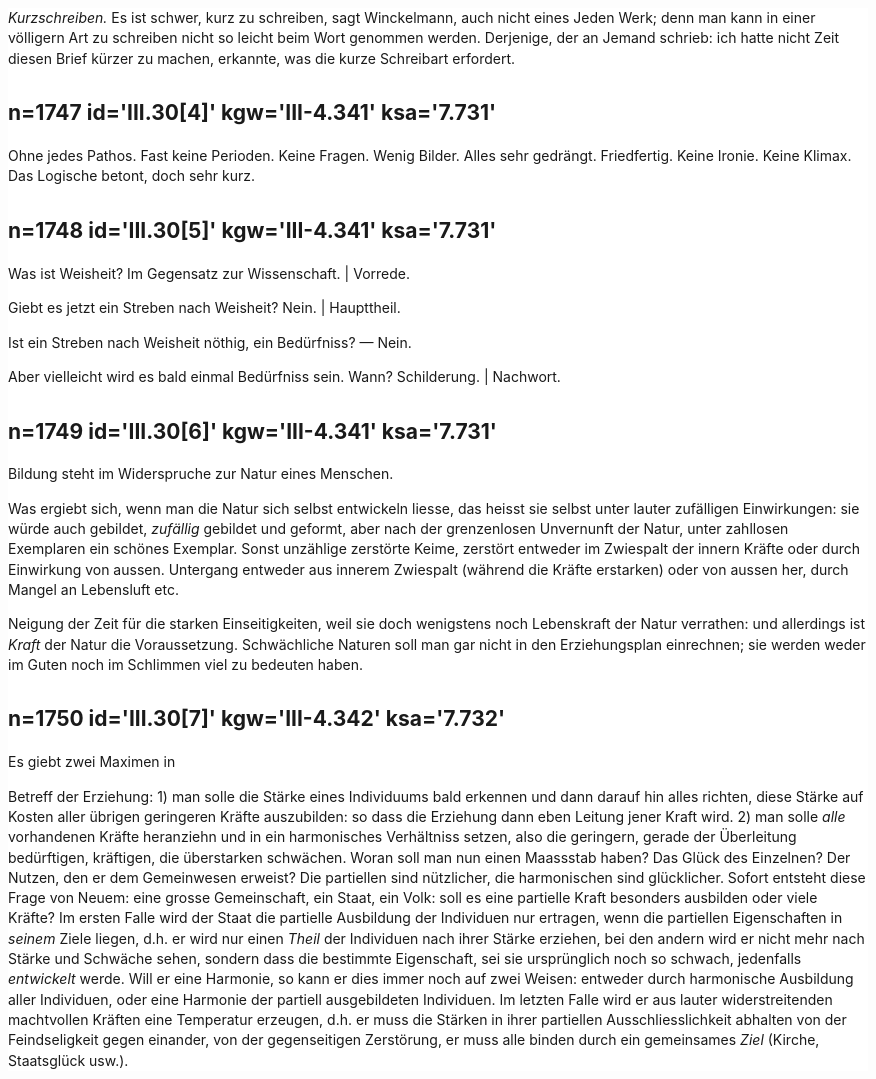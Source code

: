 *Kurzschreiben.* Es ist schwer, kurz zu schreiben, sagt Winckelmann, auch nicht eines Jeden Werk; denn man kann in einer völligern Art zu schreiben nicht so leicht beim Wort genommen werden. Derjenige, der an Jemand schrieb: ich hatte nicht Zeit diesen Brief kürzer zu machen, erkannte, was die kurze Schreibart erfordert.

## n=1747 id='III.30[4]' kgw='III-4.341' ksa='7.731'

Ohne jedes Pathos. Fast keine Perioden. Keine Fragen. Wenig Bilder. Alles sehr gedrängt. Friedfertig. Keine Ironie. Keine Klimax. Das Logische betont, doch sehr kurz.

## n=1748 id='III.30[5]' kgw='III-4.341' ksa='7.731'

Was ist Weisheit? Im Gegensatz zur Wissenschaft. | Vorrede.

Giebt es jetzt ein Streben nach Weisheit? Nein. | Haupttheil.

Ist ein Streben nach Weisheit nöthig, ein Bedürfniss? — Nein.

Aber vielleicht wird es bald einmal Bedürfniss sein. Wann? Schilderung. | Nachwort.

## n=1749 id='III.30[6]' kgw='III-4.341' ksa='7.731'

Bildung steht im Widerspruche zur Natur eines Menschen.

Was ergiebt sich, wenn man die Natur sich selbst entwickeln liesse, das heisst sie selbst unter lauter zufälligen Einwirkungen: sie würde auch gebildet, *zufällig* gebildet und geformt, aber nach der grenzenlosen Unvernunft der Natur, unter zahllosen Exemplaren ein schönes Exemplar. Sonst unzählige zerstörte Keime, zerstört entweder im Zwiespalt der innern Kräfte oder durch Einwirkung von aussen. Untergang entweder aus innerem Zwiespalt (während die Kräfte erstarken) oder von aussen her, durch Mangel an Lebensluft etc.

Neigung der Zeit für die starken Einseitigkeiten, weil sie doch wenigstens noch Lebenskraft der Natur verrathen: und allerdings ist *Kraft* der Natur die Voraussetzung. Schwächliche Naturen soll man gar nicht in den Erziehungsplan einrechnen; sie werden weder im Guten noch im Schlimmen viel zu bedeuten haben.

## n=1750 id='III.30[7]' kgw='III-4.342' ksa='7.732'

Es giebt zwei Maximen in

Betreff der Erziehung: 1) man solle die Stärke eines Individuums bald erkennen und dann darauf hin alles richten, diese Stärke auf Kosten aller übrigen geringeren Kräfte auszubilden: so dass die Erziehung dann eben Leitung jener Kraft wird. 2) man solle *alle* vorhandenen Kräfte heranziehn und in ein harmonisches Verhältniss setzen, also die geringern, gerade der Überleitung bedürftigen, kräftigen, die überstarken schwächen. Woran soll man nun einen Maassstab haben? Das Glück des Einzelnen? Der Nutzen, den er dem Gemeinwesen erweist? Die partiellen sind nützlicher, die harmonischen sind glücklicher. Sofort entsteht diese Frage von Neuem: eine grosse Gemeinschaft, ein Staat, ein Volk: soll es eine partielle Kraft besonders ausbilden oder viele Kräfte? Im ersten Falle wird der Staat die partielle Ausbildung der Individuen nur ertragen, wenn die partiellen Eigenschaften in *seinem* Ziele liegen, d.h. er wird nur einen *Theil* der Individuen nach ihrer Stärke erziehen, bei den andern wird er nicht mehr nach Stärke und Schwäche sehen, sondern dass die bestimmte Eigenschaft, sei sie ursprünglich noch so schwach, jedenfalls *entwickelt* werde. Will er eine Harmonie, so kann er dies immer noch auf zwei Weisen: entweder durch harmonische Ausbildung aller Individuen, oder eine Harmonie der partiell ausgebildeten Individuen. Im letzten Falle wird er aus lauter widerstreitenden machtvollen Kräften eine Temperatur erzeugen, d.h. er muss die Stärken in ihrer partiellen Ausschliesslichkeit abhalten von der Feindseligkeit gegen einander, von der gegenseitigen Zerstörung, er muss alle binden durch ein gemeinsames *Ziel* (Kirche, Staatsglück usw.).
